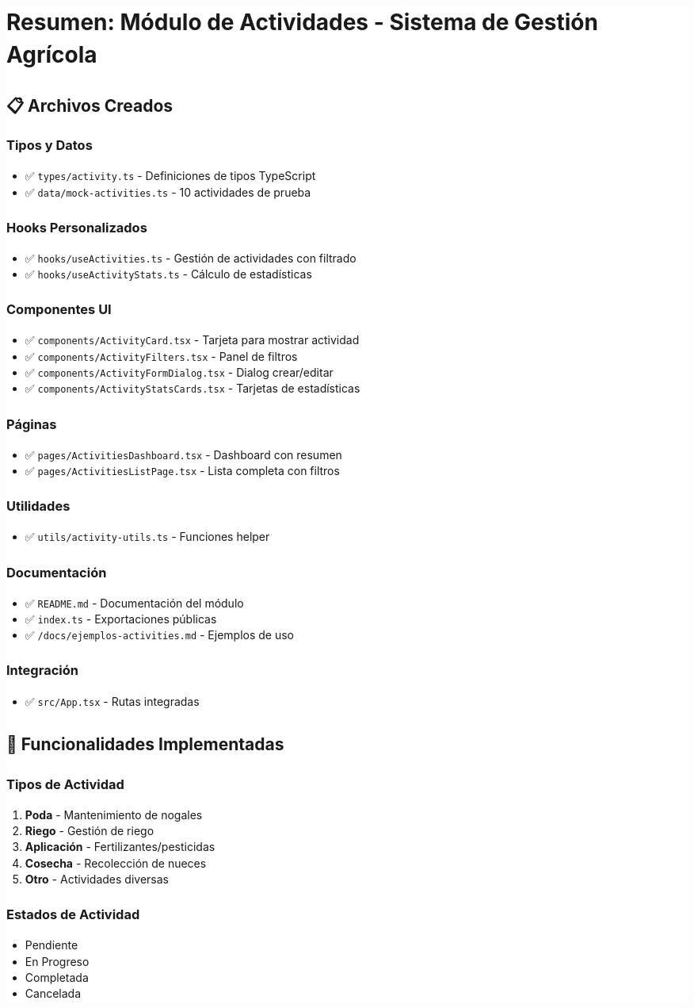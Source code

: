 # Resumen: Módulo de Actividades - Sistema de Gestión Agrícola

## 📋 Archivos Creados

### Tipos y Datos
- ✅ `types/activity.ts` - Definiciones de tipos TypeScript
- ✅ `data/mock-activities.ts` - 10 actividades de prueba

### Hooks Personalizados
- ✅ `hooks/useActivities.ts` - Gestión de actividades con filtrado
- ✅ `hooks/useActivityStats.ts` - Cálculo de estadísticas

### Componentes UI
- ✅ `components/ActivityCard.tsx` - Tarjeta para mostrar actividad
- ✅ `components/ActivityFilters.tsx` - Panel de filtros
- ✅ `components/ActivityFormDialog.tsx` - Dialog crear/editar
- ✅ `components/ActivityStatsCards.tsx` - Tarjetas de estadísticas

### Páginas
- ✅ `pages/ActivitiesDashboard.tsx` - Dashboard con resumen
- ✅ `pages/ActivitiesListPage.tsx` - Lista completa con filtros

### Utilidades
- ✅ `utils/activity-utils.ts` - Funciones helper

### Documentación
- ✅ `README.md` - Documentación del módulo
- ✅ `index.ts` - Exportaciones públicas
- ✅ `/docs/ejemplos-activities.md` - Ejemplos de uso

### Integración
- ✅ `src/App.tsx` - Rutas integradas

## 🎯 Funcionalidades Implementadas

### Tipos de Actividad
1. **Poda** - Mantenimiento de nogales
2. **Riego** - Gestión de riego
3. **Aplicación** - Fertilizantes/pesticidas
4. **Cosecha** - Recolección de nueces
5. **Otro** - Actividades diversas

### Estados de Actividad
- Pendiente
- En Progreso
- Completada
- Cancelada
